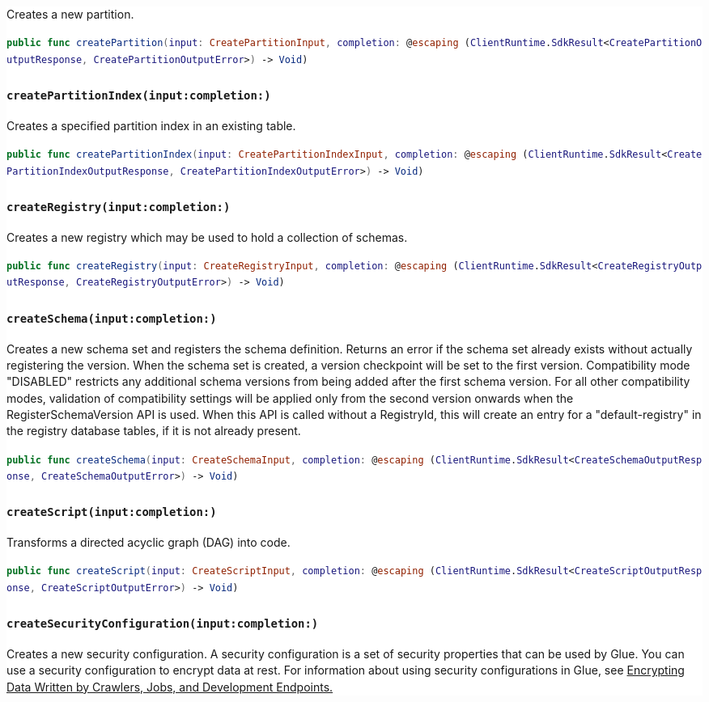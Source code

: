Creates a new partition.

``` swift
public func createPartition(input: CreatePartitionInput, completion: @escaping (ClientRuntime.SdkResult<CreatePartitionOutputResponse, CreatePartitionOutputError>) -> Void)
```

### `createPartitionIndex(input:completion:)`

Creates a specified partition index in an existing table.

``` swift
public func createPartitionIndex(input: CreatePartitionIndexInput, completion: @escaping (ClientRuntime.SdkResult<CreatePartitionIndexOutputResponse, CreatePartitionIndexOutputError>) -> Void)
```

### `createRegistry(input:completion:)`

Creates a new registry which may be used to hold a collection of schemas.

``` swift
public func createRegistry(input: CreateRegistryInput, completion: @escaping (ClientRuntime.SdkResult<CreateRegistryOutputResponse, CreateRegistryOutputError>) -> Void)
```

### `createSchema(input:completion:)`

Creates a new schema set and registers the schema definition. Returns an error if the schema set already exists without actually registering the version.
When the schema set is created, a version checkpoint will be set to the first version. Compatibility mode "DISABLED" restricts any additional schema versions from being added after the first schema version. For all other compatibility modes, validation of compatibility settings will be applied only from the second version onwards when the RegisterSchemaVersion API is used.
When this API is called without a RegistryId, this will create an entry for a "default-registry" in the registry database tables, if it is not already present.

``` swift
public func createSchema(input: CreateSchemaInput, completion: @escaping (ClientRuntime.SdkResult<CreateSchemaOutputResponse, CreateSchemaOutputError>) -> Void)
```

### `createScript(input:completion:)`

Transforms a directed acyclic graph (DAG) into code.

``` swift
public func createScript(input: CreateScriptInput, completion: @escaping (ClientRuntime.SdkResult<CreateScriptOutputResponse, CreateScriptOutputError>) -> Void)
```

### `createSecurityConfiguration(input:completion:)`

Creates a new security configuration. A security configuration is a set of security properties that can be used by Glue. You can use a security configuration to encrypt data at rest. For information about using security configurations in Glue, see <a href="https:​//docs.aws.amazon.com/glue/latest/dg/encryption-security-configuration.html">Encrypting Data Written by Crawlers, Jobs, and Development Endpoints.
